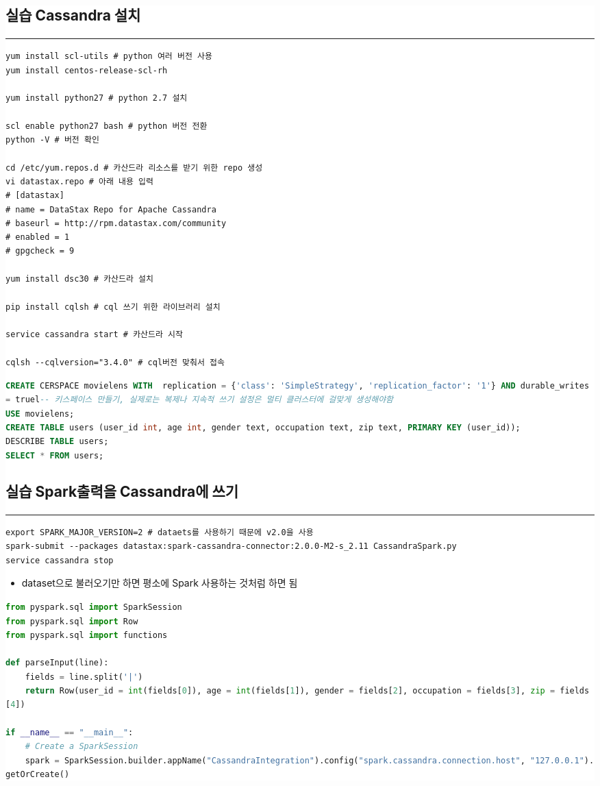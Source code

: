 ## 실습 Cassandra 설치

---

```shell
yum install scl-utils # python 여러 버전 사용
yum install centos-release-scl-rh

yum install python27 # python 2.7 설치

scl enable python27 bash # python 버전 전환
python -V # 버전 확인

cd /etc/yum.repos.d # 카산드라 리소스를 받기 위한 repo 생성
vi datastax.repo # 아래 내용 입력
# [datastax]
# name = DataStax Repo for Apache Cassandra
# baseurl = http://rpm.datastax.com/community
# enabled = 1
# gpgcheck = 9

yum install dsc30 # 카산드라 설치

pip install cqlsh # cql 쓰기 위한 라이브러리 설치

service cassandra start # 카산드라 시작

cqlsh --cqlversion="3.4.0" # cql버전 맞춰서 접속
```

```sql
CREATE CERSPACE movielens WITH  replication = {'class': 'SimpleStrategy', 'replication_factor': '1'} AND durable_writes = truel-- 키스페이스 만들기, 실제로는 복제나 지속적 쓰기 설정은 멀티 클러스터에 걸맞게 생성해야함
USE movielens;
CREATE TABLE users (user_id int, age int, gender text, occupation text, zip text, PRIMARY KEY (user_id));
DESCRIBE TABLE users;
SELECT * FROM users;
```

## 실습 Spark출력을 Cassandra에 쓰기

---

```shell
export SPARK_MAJOR_VERSION=2 # dataets를 사용하기 때문에 v2.0을 사용 
spark-submit --packages datastax:spark-cassandra-connector:2.0.0-M2-s_2.11 CassandraSpark.py
service cassandra stop
```

- dataset으로 불러오기만 하면 평소에 Spark 사용하는 것처럼 하면 됨

```python
from pyspark.sql import SparkSession
from pyspark.sql import Row
from pyspark.sql import functions

def parseInput(line):
    fields = line.split('|')
    return Row(user_id = int(fields[0]), age = int(fields[1]), gender = fields[2], occupation = fields[3], zip = fields[4])

if __name__ == "__main__":
    # Create a SparkSession
    spark = SparkSession.builder.appName("CassandraIntegration").config("spark.cassandra.connection.host", "127.0.0.1").getOrCreate()
```